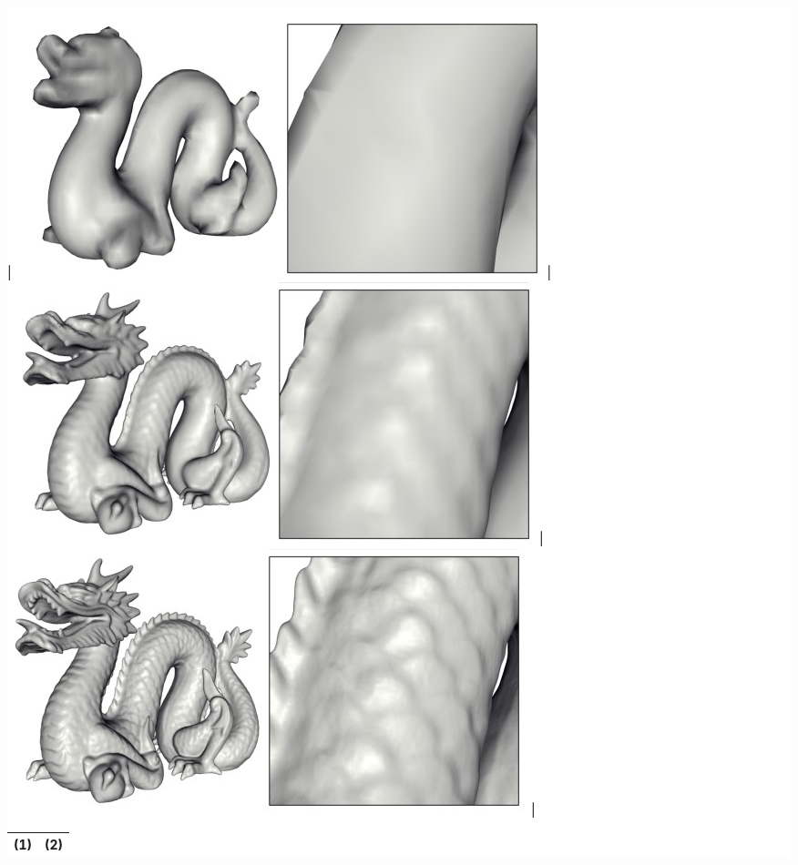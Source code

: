 | <img src="images/Reconstruction1.jpg" style="zoom:100%;" /> | <img src="images/Reconstruction2.jpg" style="zoom:100%;" /> | <img src="images/Reconstruction3.jpg" style="zoom:100%;" /> |

|                        (1)                         |                        (2)                        |
| :------------------------------------------------: | :-----------------------------------------------: |